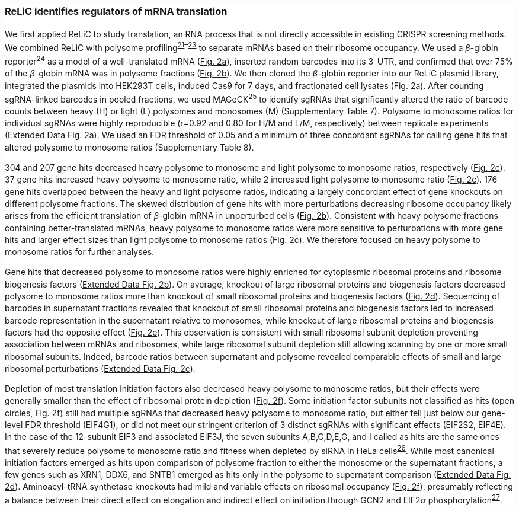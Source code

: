 ### ReLiC identifies regulators of mRNA translation

We first applied ReLiC to study translation, an RNA process that is not directly accessible in existing CRISPR screening methods. We combined ReLiC with polysome profiling<sup>[21](#ref-Warner1963)–[23](#ref-Gierer1963)</sup> to separate mRNAs based on their ribosome occupancy. We used a *β*-globin reporter<sup>[24](#ref-Zhang1998)</sup> as a model of a well-translated mRNA ([Fig. 2a](#figure-2)), inserted random barcodes into its 3<sup>′</sup> UTR, and confirmed that over 75% of the *β*-globin mRNA was in polysome fractions ([Fig. 2b](#figure-2)). We then cloned the *β*-globin reporter into our ReLiC plasmid library, integrated the plasmids into HEK293T cells, induced Cas9 for 7 days, and fractionated cell lysates ([Fig. 2a](#figure-2)). After counting sgRNA-linked barcodes in pooled fractions, we used MAGeCK<sup>[25](#ref-Li2014)</sup> to identify sgRNAs that significantly altered the ratio of barcode counts between heavy (H) or light (L) polysomes and monosomes (M) (Supplementary Table 7). Polysome to monosome ratios for individual sgRNAs were highly reproducible (r=0.92 and 0.80 for H/M and L/M, respectively) between replicate experiments ([Extended Data Fig. 2a](#extended-data-figure-2)). We used an FDR threshold of 0.05 and a minimum of three concordant sgRNAs for calling gene hits that altered polysome to monosome ratios (Supplementary Table 8).

304 and 207 gene hits decreased heavy polysome to monosome and light polysome to monosome ratios, respectively ([Fig. 2c](#figure-2)). 37 gene hits increased heavy polysome to monosome ratio, while 2 increased light polysome to monosome ratio ([Fig. 2c](#figure-2)). 176 gene hits overlapped between the heavy and light polysome ratios, indicating a largely concordant effect of gene knockouts on different polysome fractions. The skewed distribution of gene hits with more perturbations decreasing ribosome occupancy likely arises from the efficient translation of *β*-globin mRNA in unperturbed cells ([Fig. 2b](#figure-2)). Consistent with heavy polysome fractions containing better-translated mRNAs, heavy polysome to monosome ratios were more sensitive to perturbations with more gene hits and larger effect sizes than light polysome to monosome ratios ([Fig. 2c](#figure-2)). We therefore focused on heavy polysome to monosome ratios for further analyses.

Gene hits that decreased polysome to monosome ratios were highly enriched for cytoplasmic ribosomal proteins and ribosome biogenesis factors ([Extended Data Fig. 2b](#extended-data-figure-2)). On average, knockout of large ribosomal proteins and biogenesis factors decreased polysome to monosome ratios more than knockout of small ribosomal proteins and biogenesis factors ([Fig. 2d](#figure-2)). Sequencing of barcodes in supernatant fractions revealed that knockout of small ribosomal proteins and biogenesis factors led to increased barcode representation in the supernatant relative to monosomes, while knockout of large ribosomal proteins and biogenesis factors had the opposite effect ([Fig. 2e](#figure-2)). This observation is consistent with small ribosomal subunit depletion preventing association between mRNAs and ribosomes, while large ribosomal subunit depletion still allowing scanning by one or more small ribosomal subunits. Indeed, barcode ratios between supernatant and polysome revealed comparable effects of small and large ribosomal perturbations ([Extended Data Fig. 2c](#extended-data-figure-2)).

Depletion of most translation initiation factors also decreased heavy polysome to monosome ratios, but their effects were generally smaller than the effect of ribosomal protein depletion ([Fig. 2f](#figure-2)). Some initiation factor subunits not classified as hits (open circles, [Fig. 2f](#figure-2)) still had multiple sgRNAs that decreased heavy polysome to monosome ratio, but either fell just below our gene-level FDR threshold (EIF4G1), or did not meet our stringent criterion of 3 distinct sgRNAs with significant effects (EIF2S2, EIF4E). In the case of the 12-subunit EIF3 and associated EIF3J, the seven subunits A,B,C,D,E,G, and I called as hits are the same ones that severely reduce polysome to monosome ratio and fitness when depleted by siRNA in HeLa cells<sup>[26](#ref-Wagner2016)</sup>. While most canonical initiation factors emerged as hits upon comparison of polysome fraction to either the monosome or the supernatant fractions, a few genes such as XRN1, DDX6, and SNTB1 emerged as hits only in the polysome to supernatant comparison ([Extended Data Fig. 2d](#extended-data-figure-2)). Aminoacyl-tRNA synthetase knockouts had mild and variable effects on ribosomal occupancy ([Fig. 2f](#figure-2)), presumably reflecting a balance between their direct effect on elongation and indirect effect on initiation through GCN2 and EIF2*α* phosphorylation<sup>[27](#ref-Darnell2018)</sup>.
